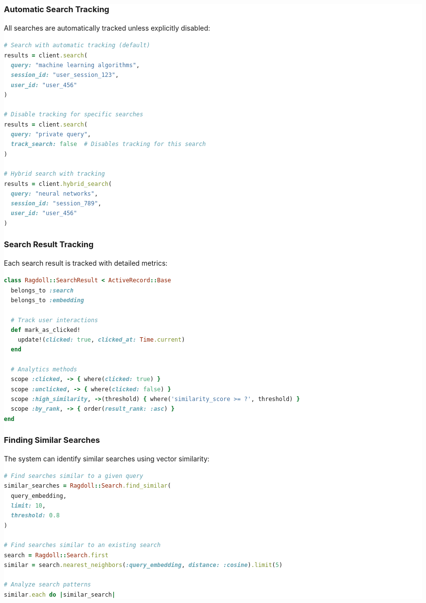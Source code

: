 ### Automatic Search Tracking

All searches are automatically tracked unless explicitly disabled:

```ruby
# Search with automatic tracking (default)
results = client.search(
  query: "machine learning algorithms",
  session_id: "user_session_123",
  user_id: "user_456"
)

# Disable tracking for specific searches
results = client.search(
  query: "private query",
  track_search: false  # Disables tracking for this search
)

# Hybrid search with tracking
results = client.hybrid_search(
  query: "neural networks",
  session_id: "session_789",
  user_id: "user_456"
)
```

### Search Result Tracking

Each search result is tracked with detailed metrics:

```ruby
class Ragdoll::SearchResult < ActiveRecord::Base
  belongs_to :search
  belongs_to :embedding
  
  # Track user interactions
  def mark_as_clicked!
    update!(clicked: true, clicked_at: Time.current)
  end
  
  # Analytics methods
  scope :clicked, -> { where(clicked: true) }
  scope :unclicked, -> { where(clicked: false) }
  scope :high_similarity, ->(threshold) { where('similarity_score >= ?', threshold) }
  scope :by_rank, -> { order(result_rank: :asc) }
end
```

### Finding Similar Searches

The system can identify similar searches using vector similarity:

```ruby
# Find searches similar to a given query
similar_searches = Ragdoll::Search.find_similar(
  query_embedding,
  limit: 10,
  threshold: 0.8
)

# Find searches similar to an existing search
search = Ragdoll::Search.first
similar = search.nearest_neighbors(:query_embedding, distance: :cosine).limit(5)

# Analyze search patterns
similar.each do |similar_search|
```